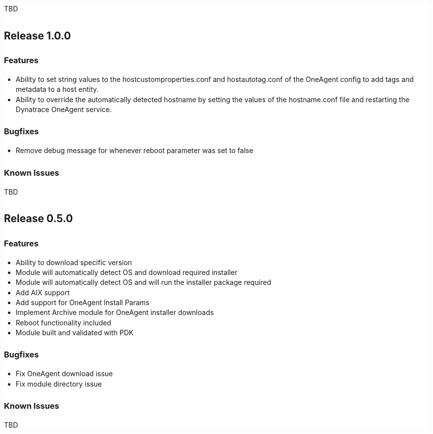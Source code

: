 TBD

## Release 1.0.0

### Features

- Ability to set string values to the hostcustomproperties.conf and hostautotag.conf of the OneAgent config to add tags and metadata to a host entity.
- Ability to override the automatically detected hostname by setting the values of the hostname.conf file and restarting the Dynatrace OneAgent service.

### Bugfixes

- Remove debug message for whenever reboot parameter was set to false

### Known Issues

TBD

## Release 0.5.0

### Features

- Ability to download specific version
- Module will automatically detect OS and download required installer
- Module will automatically detect OS and will run the installer package required
- Add AIX support
- Add support for OneAgent Install Params
- Implement Archive module for OneAgent installer downloads
- Reboot functionality included
- Module built and validated with PDK

### Bugfixes

- Fix OneAgent download issue
- Fix module directory issue

### Known Issues

TBD
